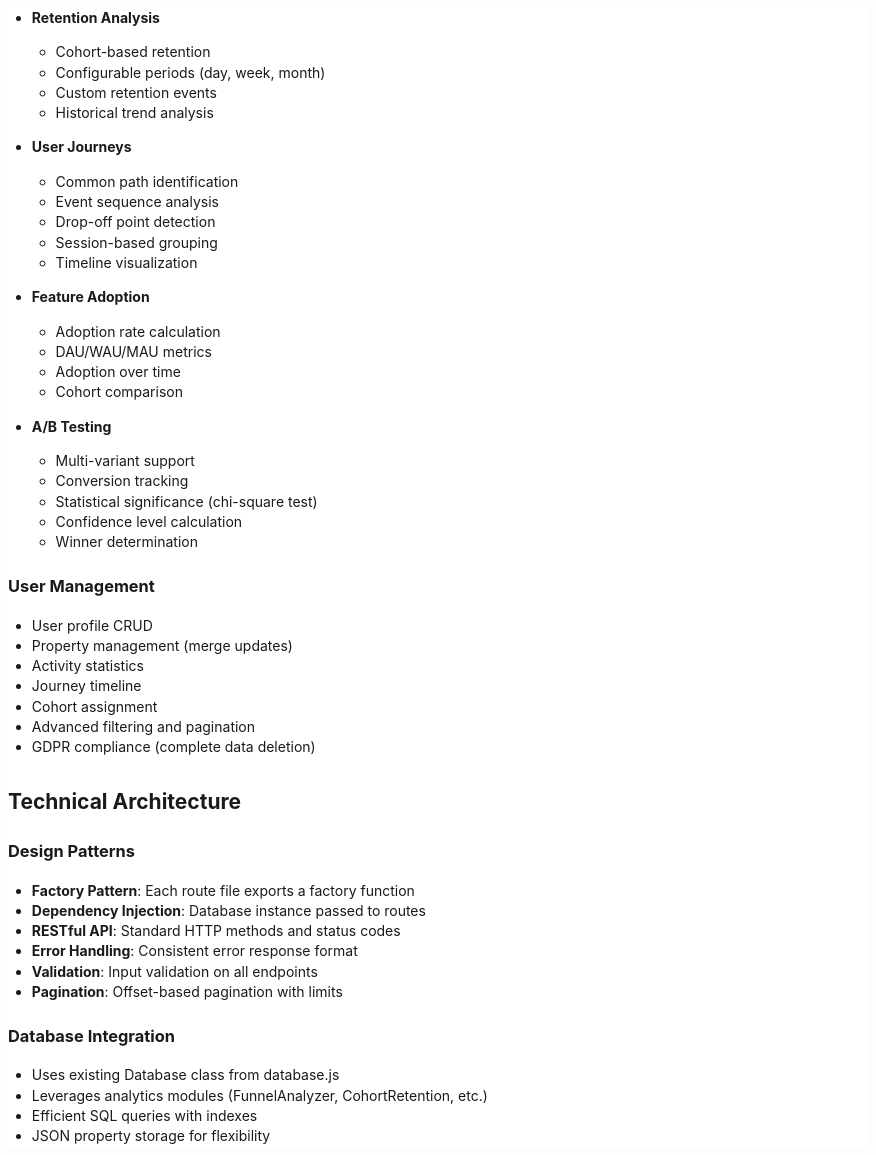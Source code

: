 - **Retention Analysis**
  - Cohort-based retention
  - Configurable periods (day, week, month)
  - Custom retention events
  - Historical trend analysis

- **User Journeys**
  - Common path identification
  - Event sequence analysis
  - Drop-off point detection
  - Session-based grouping
  - Timeline visualization

- **Feature Adoption**
  - Adoption rate calculation
  - DAU/WAU/MAU metrics
  - Adoption over time
  - Cohort comparison

- **A/B Testing**
  - Multi-variant support
  - Conversion tracking
  - Statistical significance (chi-square test)
  - Confidence level calculation
  - Winner determination

### User Management
- User profile CRUD
- Property management (merge updates)
- Activity statistics
- Journey timeline
- Cohort assignment
- Advanced filtering and pagination
- GDPR compliance (complete data deletion)

## Technical Architecture

### Design Patterns
- **Factory Pattern**: Each route file exports a factory function
- **Dependency Injection**: Database instance passed to routes
- **RESTful API**: Standard HTTP methods and status codes
- **Error Handling**: Consistent error response format
- **Validation**: Input validation on all endpoints
- **Pagination**: Offset-based pagination with limits

### Database Integration
- Uses existing Database class from database.js
- Leverages analytics modules (FunnelAnalyzer, CohortRetention, etc.)
- Efficient SQL queries with indexes
- JSON property storage for flexibility

